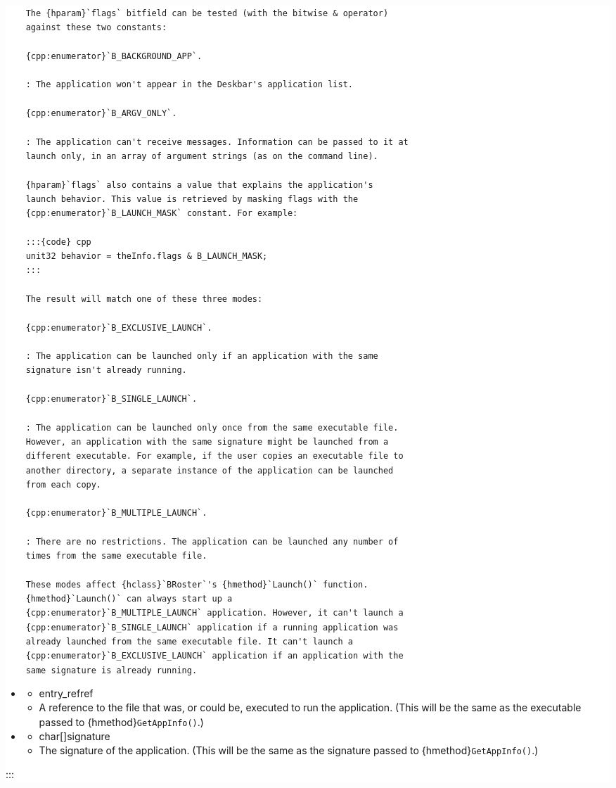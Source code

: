 		The {hparam}`flags` bitfield can be tested (with the bitwise & operator)
		against these two constants:

		{cpp:enumerator}`B_BACKGROUND_APP`.

		: The application won't appear in the Deskbar's application list.

		{cpp:enumerator}`B_ARGV_ONLY`.

		: The application can't receive messages. Information can be passed to it at
		launch only, in an array of argument strings (as on the command line).

		{hparam}`flags` also contains a value that explains the application's
		launch behavior. This value is retrieved by masking flags with the
		{cpp:enumerator}`B_LAUNCH_MASK` constant. For example:

		:::{code} cpp
		unit32 behavior = theInfo.flags & B_LAUNCH_MASK;
		:::

		The result will match one of these three modes:

		{cpp:enumerator}`B_EXCLUSIVE_LAUNCH`.

		: The application can be launched only if an application with the same
		signature isn't already running.

		{cpp:enumerator}`B_SINGLE_LAUNCH`.

		: The application can be launched only once from the same executable file.
		However, an application with the same signature might be launched from a
		different executable. For example, if the user copies an executable file to
		another directory, a separate instance of the application can be launched
		from each copy.

		{cpp:enumerator}`B_MULTIPLE_LAUNCH`.

		: There are no restrictions. The application can be launched any number of
		times from the same executable file.

		These modes affect {hclass}`BRoster`'s {hmethod}`Launch()` function.
		{hmethod}`Launch()` can always start up a
		{cpp:enumerator}`B_MULTIPLE_LAUNCH` application. However, it can't launch a
		{cpp:enumerator}`B_SINGLE_LAUNCH` application if a running application was
		already launched from the same executable file. It can't launch a
		{cpp:enumerator}`B_EXCLUSIVE_LAUNCH` application if an application with the
		same signature is already running.
-
	- entry_refref
	- A reference to the file that was, or could be, executed to run the
		application. (This will be the same as the executable passed to
		{hmethod}`GetAppInfo()`.)
-
	- char[]signature
	- The signature of the application. (This will be the same as the signature
		passed to {hmethod}`GetAppInfo()`.)

:::
